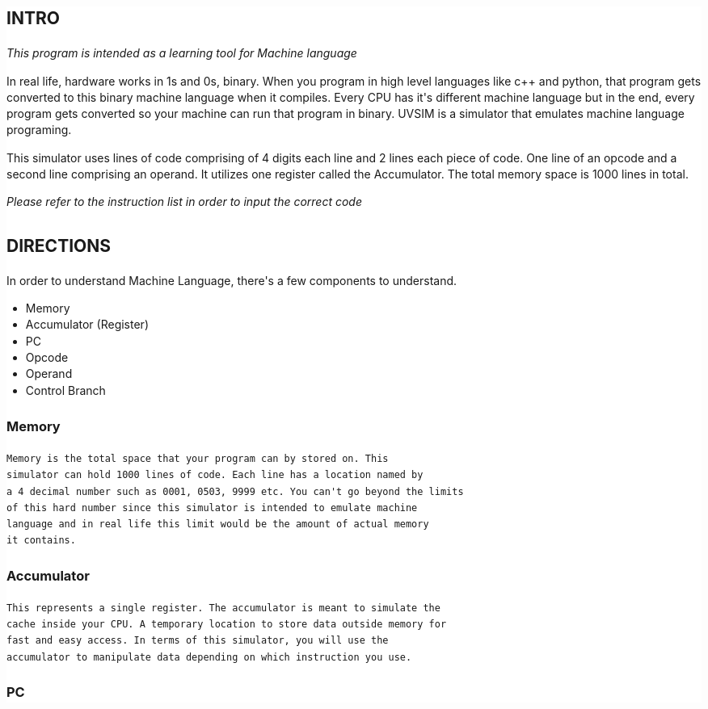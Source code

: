 
##                              INTRO


*This program is intended as a learning tool for Machine language*

In real life, hardware works in 1s and 0s, binary. When you program in high 
level languages like c++ and python, that program gets converted to this
binary machine language when it compiles. Every CPU has it's different machine
language but in the end, every program gets converted so your machine can run
that program in binary. UVSIM is a simulator that emulates machine language 
programing.

This simulator uses lines of code comprising of 4 digits each line and 2 lines 
each piece of code. One line of an opcode and a second line comprising an operand.
It utilizes one register called the Accumulator. The total memory space is 1000 
lines in total.

*Please refer to the instruction list in order to input the correct code*


## DIRECTIONS


In order to understand Machine Language, there's a few components to 
understand.

* Memory
* Accumulator (Register)
* PC
* Opcode
* Operand
* Control Branch


### Memory

```
Memory is the total space that your program can by stored on. This 
simulator can hold 1000 lines of code. Each line has a location named by
a 4 decimal number such as 0001, 0503, 9999 etc. You can't go beyond the limits
of this hard number since this simulator is intended to emulate machine 
language and in real life this limit would be the amount of actual memory
it contains.
```

### Accumulator

```
This represents a single register. The accumulator is meant to simulate the
cache inside your CPU. A temporary location to store data outside memory for
fast and easy access. In terms of this simulator, you will use the 
accumulator to manipulate data depending on which instruction you use.
```

### PC
